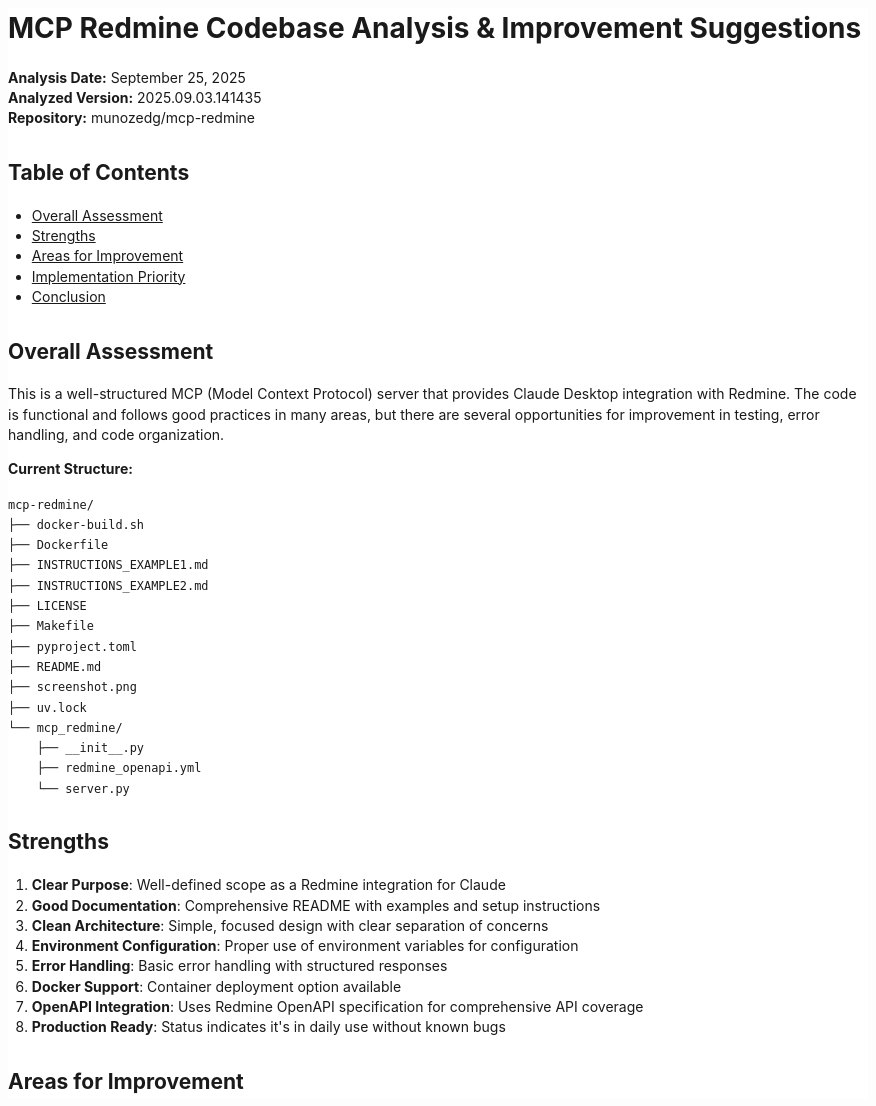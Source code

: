 # MCP Redmine Codebase Analysis & Improvement Suggestions

**Analysis Date:** September 25, 2025  
**Analyzed Version:** 2025.09.03.141435  
**Repository:** munozedg/mcp-redmine  

## Table of Contents
- [Overall Assessment](#overall-assessment)
- [Strengths](#strengths)
- [Areas for Improvement](#areas-for-improvement)
- [Implementation Priority](#implementation-priority)
- [Conclusion](#conclusion)

## Overall Assessment

This is a well-structured MCP (Model Context Protocol) server that provides Claude Desktop integration with Redmine. The code is functional and follows good practices in many areas, but there are several opportunities for improvement in testing, error handling, and code organization.

**Current Structure:**
```
mcp-redmine/
├── docker-build.sh
├── Dockerfile
├── INSTRUCTIONS_EXAMPLE1.md
├── INSTRUCTIONS_EXAMPLE2.md
├── LICENSE
├── Makefile
├── pyproject.toml
├── README.md
├── screenshot.png
├── uv.lock
└── mcp_redmine/
    ├── __init__.py
    ├── redmine_openapi.yml
    └── server.py
```

## Strengths

1. **Clear Purpose**: Well-defined scope as a Redmine integration for Claude
2. **Good Documentation**: Comprehensive README with examples and setup instructions
3. **Clean Architecture**: Simple, focused design with clear separation of concerns
4. **Environment Configuration**: Proper use of environment variables for configuration
5. **Error Handling**: Basic error handling with structured responses
6. **Docker Support**: Container deployment option available
7. **OpenAPI Integration**: Uses Redmine OpenAPI specification for comprehensive API coverage
8. **Production Ready**: Status indicates it's in daily use without known bugs

## Areas for Improvement

